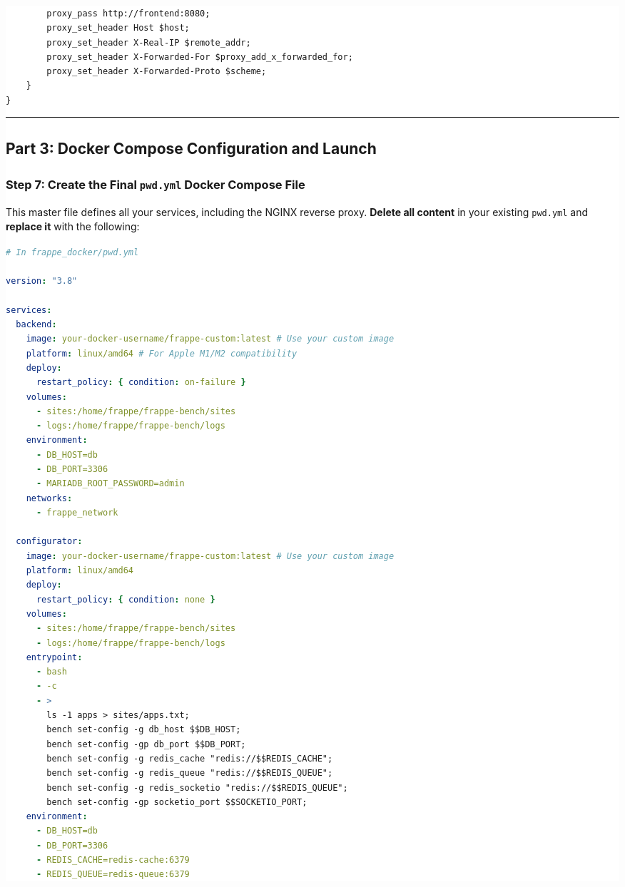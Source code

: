 ```nginx
        proxy_pass http://frontend:8080;
        proxy_set_header Host $host;
        proxy_set_header X-Real-IP $remote_addr;
        proxy_set_header X-Forwarded-For $proxy_add_x_forwarded_for;
        proxy_set_header X-Forwarded-Proto $scheme;
    }
}
```

---

## Part 3: Docker Compose Configuration and Launch

### Step 7: Create the Final `pwd.yml` Docker Compose File

This master file defines all your services, including the NGINX reverse proxy. **Delete all content** in your existing `pwd.yml` and **replace it** with the following:

```yaml
# In frappe_docker/pwd.yml

version: "3.8"

services:
  backend:
    image: your-docker-username/frappe-custom:latest # Use your custom image
    platform: linux/amd64 # For Apple M1/M2 compatibility
    deploy:
      restart_policy: { condition: on-failure }
    volumes:
      - sites:/home/frappe/frappe-bench/sites
      - logs:/home/frappe/frappe-bench/logs
    environment:
      - DB_HOST=db
      - DB_PORT=3306
      - MARIADB_ROOT_PASSWORD=admin
    networks:
      - frappe_network

  configurator:
    image: your-docker-username/frappe-custom:latest # Use your custom image
    platform: linux/amd64
    deploy:
      restart_policy: { condition: none }
    volumes:
      - sites:/home/frappe/frappe-bench/sites
      - logs:/home/frappe/frappe-bench/logs
    entrypoint:
      - bash
      - -c
      - >
        ls -1 apps > sites/apps.txt;
        bench set-config -g db_host $$DB_HOST;
        bench set-config -gp db_port $$DB_PORT;
        bench set-config -g redis_cache "redis://$$REDIS_CACHE";
        bench set-config -g redis_queue "redis://$$REDIS_QUEUE";
        bench set-config -g redis_socketio "redis://$$REDIS_QUEUE";
        bench set-config -gp socketio_port $$SOCKETIO_PORT;
    environment:
      - DB_HOST=db
      - DB_PORT=3306
      - REDIS_CACHE=redis-cache:6379
      - REDIS_QUEUE=redis-queue:6379
```